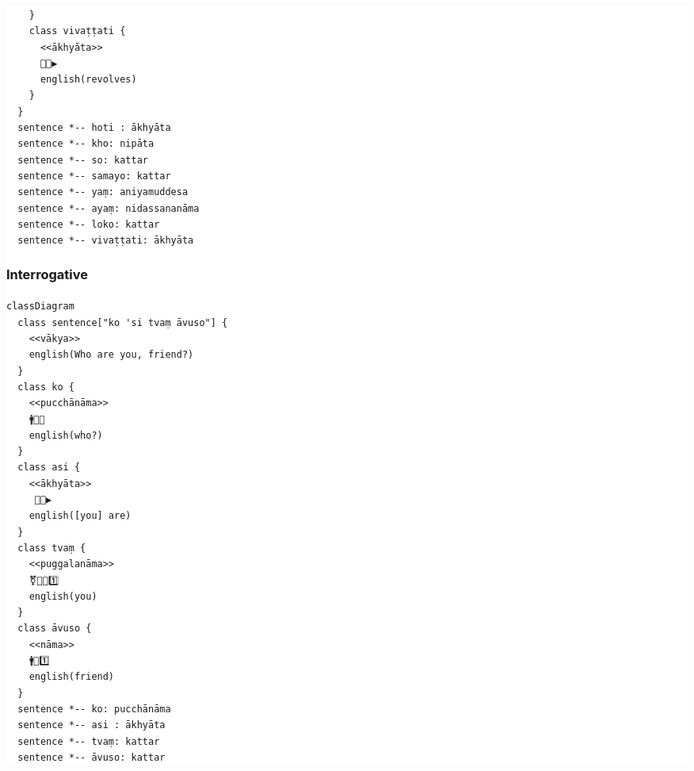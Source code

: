 ```mermaid
    }
    class vivaṭṭati {
      <<ākhyāta>>
      👤🤘▶️
      english(revolves)
    }
  }
  sentence *-- hoti : ākhyāta
  sentence *-- kho: nipāta
  sentence *-- so: kattar
  sentence *-- samayo: kattar
  sentence *-- yaṃ: aniyamuddesa
  sentence *-- ayaṃ: nidassananāma
  sentence *-- loko: kattar
  sentence *-- vivaṭṭati: ākhyāta
```

### Interrogative

```mermaid
classDiagram
  class sentence["ko 'si tvaṃ āvuso"] {
    <<vākya>>
    english(Who are you, friend?)
  }
  class ko {
    <<pucchānāma>>
    🚹👤🤟
    english(who?)
  }
  class asi {
    <<ākhyāta>>
     👤🤘▶️
    english([you] are)
  }
  class tvaṃ {
    <<puggalanāma>>
    ⚧👤🤘1️⃣
    english(you)
  }
  class āvuso {
    <<nāma>>
    🚹👤1️⃣
    english(friend)
  }
  sentence *-- ko: pucchānāma
  sentence *-- asi : ākhyāta
  sentence *-- tvaṃ: kattar
  sentence *-- āvuso: kattar
```
